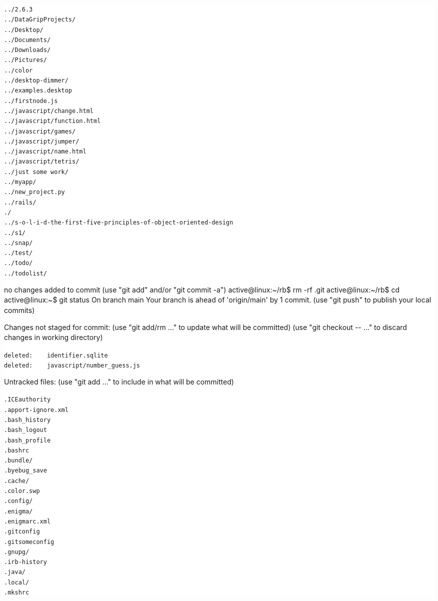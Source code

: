 	../2.6.3
	../DataGripProjects/
	../Desktop/
	../Documents/
	../Downloads/
	../Pictures/
	../color
	../desktop-dimmer/
	../examples.desktop
	../firstnode.js
	../javascript/change.html
	../javascript/function.html
	../javascript/games/
	../javascript/jumper/
	../javascript/name.html
	../javascript/tetris/
	../just some work/
	../myapp/
	../new_project.py
	../rails/
	./
	../s-o-l-i-d-the-first-five-principles-of-object-oriented-design
	../s1/
	../snap/
	../test/
	../todo/
	../todolist/

no changes added to commit (use "git add" and/or "git commit -a")
                                                                    active@linux:~/rb$ rm -rf .git
active@linux:~/rb$ cd
active@linux:~$ git status
On branch main
Your branch is ahead of 'origin/main' by 1 commit.
  (use "git push" to publish your local commits)

Changes not staged for commit:
  (use "git add/rm <file>..." to update what will be committed)
  (use "git checkout -- <file>..." to discard changes in working directory)

	deleted:    identifier.sqlite
	deleted:    javascript/number_guess.js

Untracked files:
  (use "git add <file>..." to include in what will be committed)

	.ICEauthority
	.apport-ignore.xml
	.bash_history
	.bash_logout
	.bash_profile
	.bashrc
	.bundle/
	.byebug_save
	.cache/
	.color.swp
	.config/
	.enigma/
	.enigmarc.xml
	.gitconfig
	.gitsomeconfig
	.gnupg/
	.irb-history
	.java/
	.local/
	.mkshrc